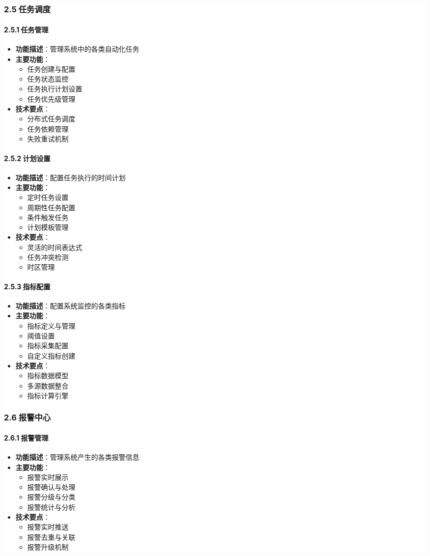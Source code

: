 ### 2.5 任务调度

#### 2.5.1 任务管理
- **功能描述**：管理系统中的各类自动化任务
- **主要功能**：
  - 任务创建与配置
  - 任务状态监控
  - 任务执行计划设置
  - 任务优先级管理
- **技术要点**：
  - 分布式任务调度
  - 任务依赖管理
  - 失败重试机制

#### 2.5.2 计划设置
- **功能描述**：配置任务执行的时间计划
- **主要功能**：
  - 定时任务设置
  - 周期性任务配置
  - 条件触发任务
  - 计划模板管理
- **技术要点**：
  - 灵活的时间表达式
  - 任务冲突检测
  - 时区管理

#### 2.5.3 指标配置
- **功能描述**：配置系统监控的各类指标
- **主要功能**：
  - 指标定义与管理
  - 阈值设置
  - 指标采集配置
  - 自定义指标创建
- **技术要点**：
  - 指标数据模型
  - 多源数据整合
  - 指标计算引擎

### 2.6 报警中心

#### 2.6.1 报警管理
- **功能描述**：管理系统产生的各类报警信息
- **主要功能**：
  - 报警实时展示
  - 报警确认与处理
  - 报警分级与分类
  - 报警统计与分析
- **技术要点**：
  - 报警实时推送
  - 报警去重与关联
  - 报警升级机制
